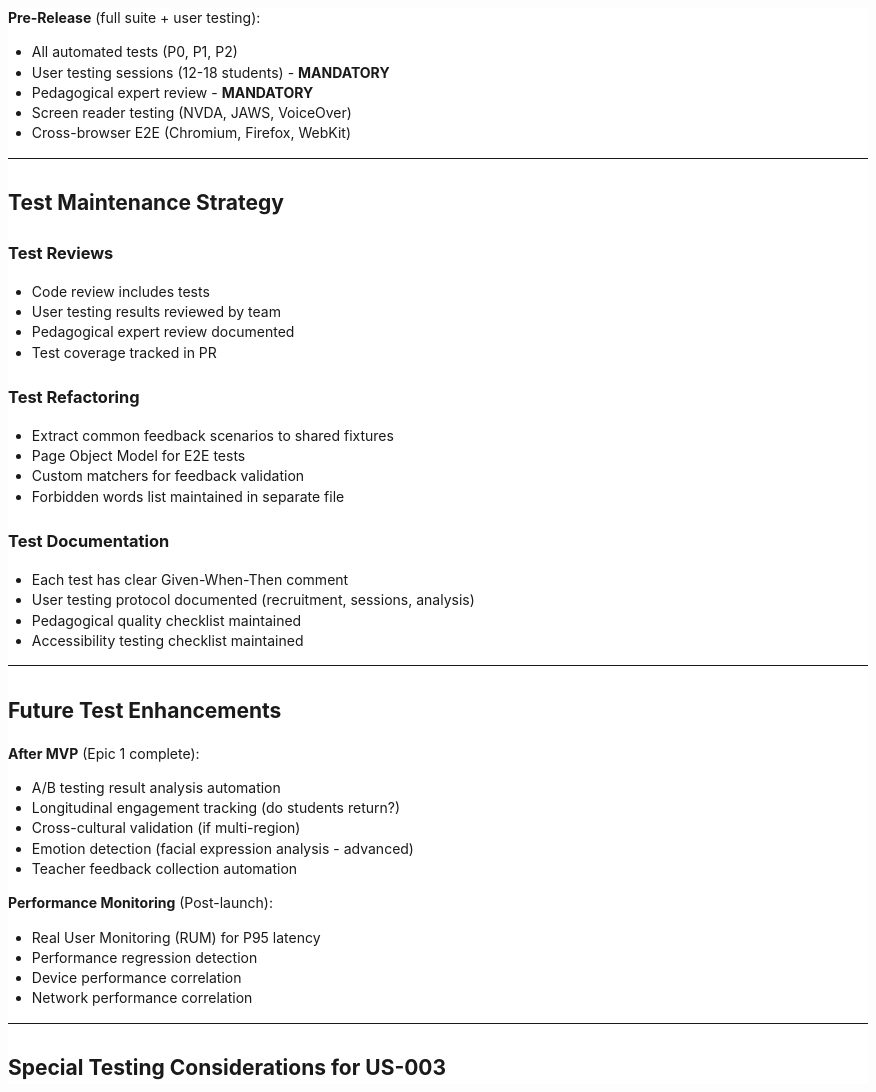 **Pre-Release** (full suite + user testing):
- All automated tests (P0, P1, P2)
- User testing sessions (12-18 students) - **MANDATORY**
- Pedagogical expert review - **MANDATORY**
- Screen reader testing (NVDA, JAWS, VoiceOver)
- Cross-browser E2E (Chromium, Firefox, WebKit)

---

## Test Maintenance Strategy

### Test Reviews
- Code review includes tests
- User testing results reviewed by team
- Pedagogical expert review documented
- Test coverage tracked in PR

### Test Refactoring
- Extract common feedback scenarios to shared fixtures
- Page Object Model for E2E tests
- Custom matchers for feedback validation
- Forbidden words list maintained in separate file

### Test Documentation
- Each test has clear Given-When-Then comment
- User testing protocol documented (recruitment, sessions, analysis)
- Pedagogical quality checklist maintained
- Accessibility testing checklist maintained

---

## Future Test Enhancements

**After MVP** (Epic 1 complete):
- A/B testing result analysis automation
- Longitudinal engagement tracking (do students return?)
- Cross-cultural validation (if multi-region)
- Emotion detection (facial expression analysis - advanced)
- Teacher feedback collection automation

**Performance Monitoring** (Post-launch):
- Real User Monitoring (RUM) for P95 latency
- Performance regression detection
- Device performance correlation
- Network performance correlation

---

## Special Testing Considerations for US-003
